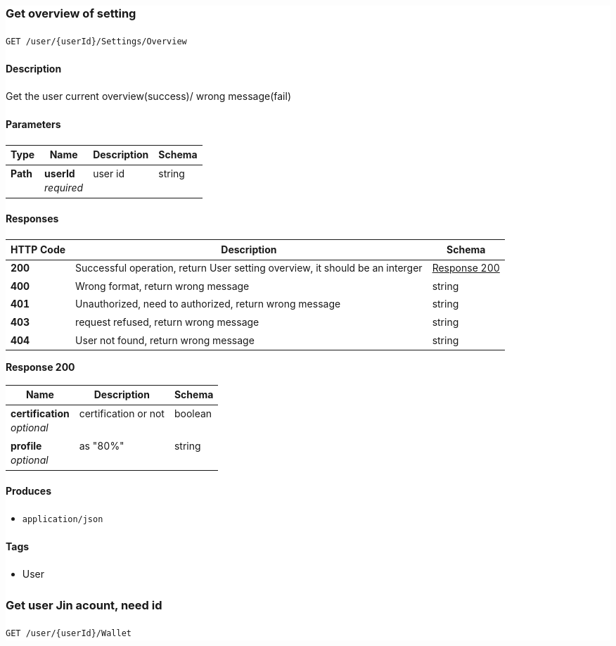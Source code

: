 
<a name="getsetting"></a>
### Get overview of setting
```
GET /user/{userId}/Settings/Overview
```


#### Description
Get the user current overview(success)/ wrong message(fail)


#### Parameters

|Type|Name|Description|Schema|
|---|---|---|---|
|**Path**|**userId**  <br>*required*|user id|string|


#### Responses

|HTTP Code|Description|Schema|
|---|---|---|
|**200**|Successful operation, return User setting overview, it should be an interger|[Response 200](#getsetting-response-200)|
|**400**|Wrong format, return wrong message|string|
|**401**|Unauthorized, need to authorized, return wrong message|string|
|**403**|request refused, return wrong message|string|
|**404**|User not found, return wrong message|string|

<a name="getsetting-response-200"></a>
**Response 200**

|Name|Description|Schema|
|---|---|---|
|**certification**  <br>*optional*|certification or not|boolean|
|**profile**  <br>*optional*|as "80%"|string|


#### Produces

* `application/json`


#### Tags

* User


<a name="getwallet"></a>
### Get user Jin acount, need id
```
GET /user/{userId}/Wallet
```

